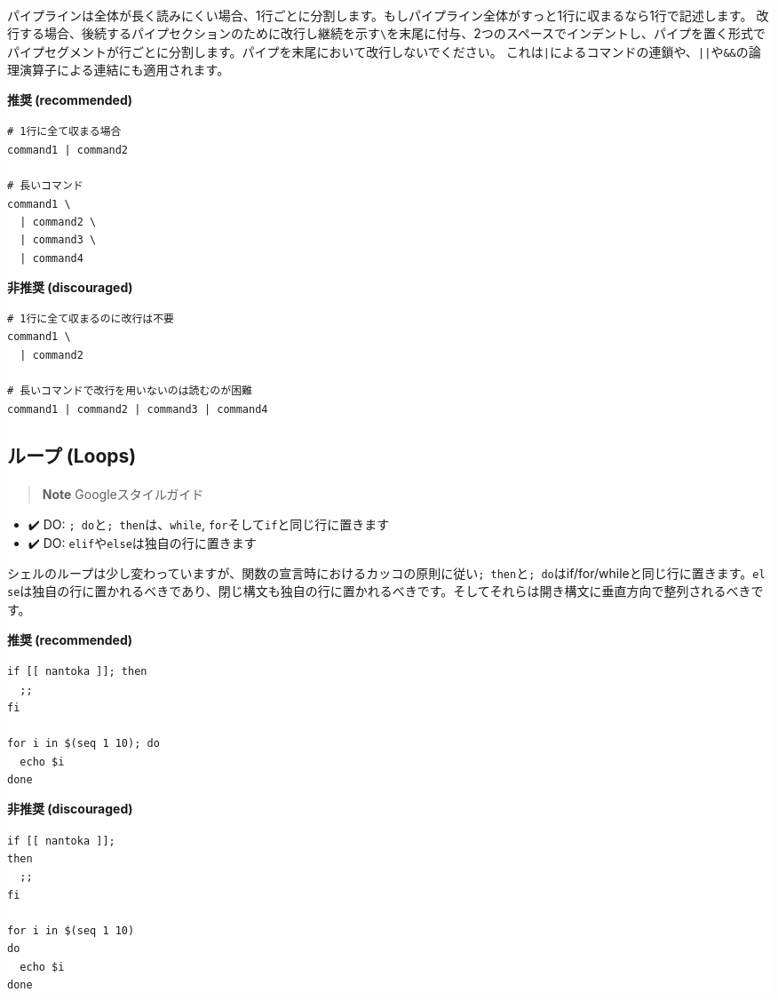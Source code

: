 パイプラインは全体が長く読みにくい場合、1行ごとに分割します。もしパイプライン全体がすっと1行に収まるなら1行で記述します。
改行する場合、後続するパイプセクションのために改行し継続を示す`\`を末尾に付与、2つのスペースでインデントし、パイプを置く形式でパイプセグメントが行ごとに分割します。パイプを末尾において改行しないでください。
これは`|`によるコマンドの連鎖や、`||`や`&&`の論理演算子による連結にも適用されます。

**推奨 (recommended)**

```shell
# 1行に全て収まる場合
command1 | command2

# 長いコマンド
command1 \
  | command2 \
  | command3 \
  | command4
```

**非推奨 (discouraged)**

```shell
# 1行に全て収まるのに改行は不要
command1 \
  | command2

# 長いコマンドで改行を用いないのは読むのが困難
command1 | command2 | command3 | command4
```

## ループ (Loops)

> **Note** Googleスタイルガイド

* ✔️ DO: `; do`と`; then`は、`while`, `for`そして`if`と同じ行に置きます
* ✔️ DO: `elif`や`else`は独自の行に置きます

シェルのループは少し変わっていますが、関数の宣言時におけるカッコの原則に従い`; then`と`; do`はif/for/whileと同じ行に置きます。`else`は独自の行に置かれるべきであり、閉じ構文も独自の行に置かれるべきです。そしてそれらは開き構文に垂直方向で整列されるべきです。

**推奨 (recommended)**

```shell
if [[ nantoka ]]; then
  ;;
fi

for i in $(seq 1 10); do
  echo $i
done
```

**非推奨 (discouraged)**

```shell
if [[ nantoka ]];
then
  ;;
fi

for i in $(seq 1 10)
do
  echo $i
done
```
